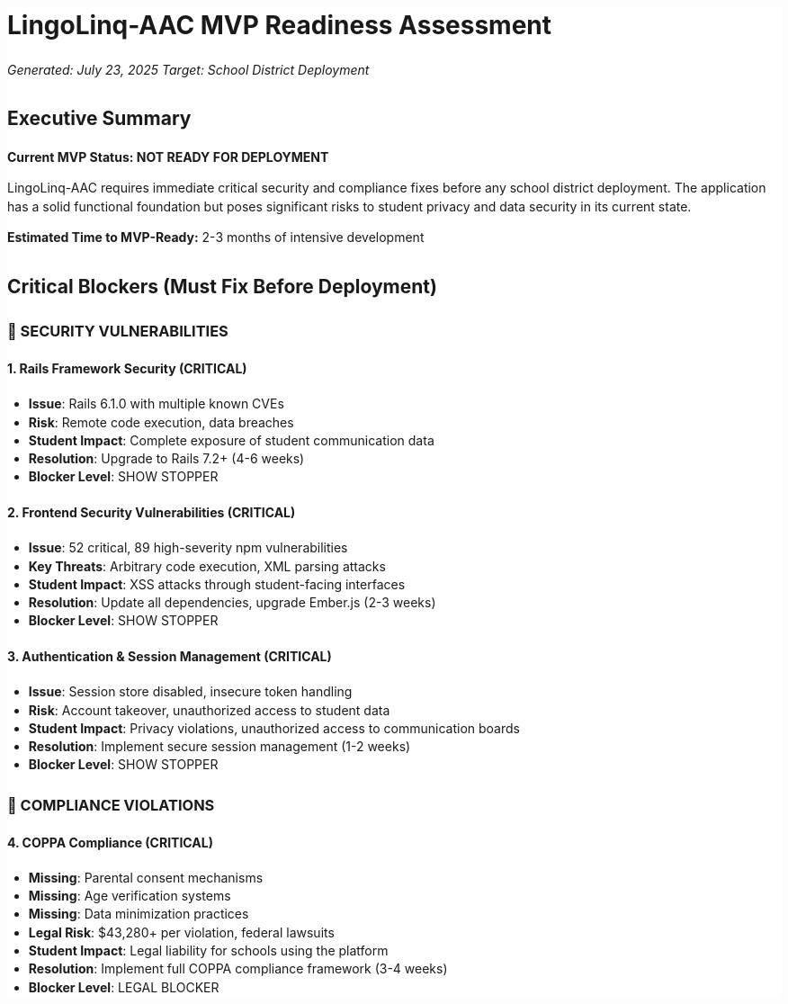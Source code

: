 # LingoLinq-AAC MVP Readiness Assessment
*Generated: July 23, 2025*
*Target: School District Deployment*

## Executive Summary

**Current MVP Status: NOT READY FOR DEPLOYMENT**

LingoLinq-AAC requires immediate critical security and compliance fixes before any school district deployment. The application has a solid functional foundation but poses significant risks to student privacy and data security in its current state.

**Estimated Time to MVP-Ready:** 2-3 months of intensive development

## Critical Blockers (Must Fix Before Deployment)

### 🚨 SECURITY VULNERABILITIES

#### 1. Rails Framework Security (CRITICAL)
- **Issue**: Rails 6.1.0 with multiple known CVEs
- **Risk**: Remote code execution, data breaches
- **Student Impact**: Complete exposure of student communication data
- **Resolution**: Upgrade to Rails 7.2+ (4-6 weeks)
- **Blocker Level**: SHOW STOPPER

#### 2. Frontend Security Vulnerabilities (CRITICAL)  
- **Issue**: 52 critical, 89 high-severity npm vulnerabilities
- **Key Threats**: Arbitrary code execution, XML parsing attacks
- **Student Impact**: XSS attacks through student-facing interfaces
- **Resolution**: Update all dependencies, upgrade Ember.js (2-3 weeks)
- **Blocker Level**: SHOW STOPPER

#### 3. Authentication & Session Management (CRITICAL)
- **Issue**: Session store disabled, insecure token handling
- **Risk**: Account takeover, unauthorized access to student data
- **Student Impact**: Privacy violations, unauthorized access to communication boards
- **Resolution**: Implement secure session management (1-2 weeks)
- **Blocker Level**: SHOW STOPPER

### 🚨 COMPLIANCE VIOLATIONS

#### 4. COPPA Compliance (CRITICAL)
- **Missing**: Parental consent mechanisms
- **Missing**: Age verification systems  
- **Missing**: Data minimization practices
- **Legal Risk**: $43,280+ per violation, federal lawsuits
- **Student Impact**: Legal liability for schools using the platform
- **Resolution**: Implement full COPPA compliance framework (3-4 weeks)
- **Blocker Level**: LEGAL BLOCKER
